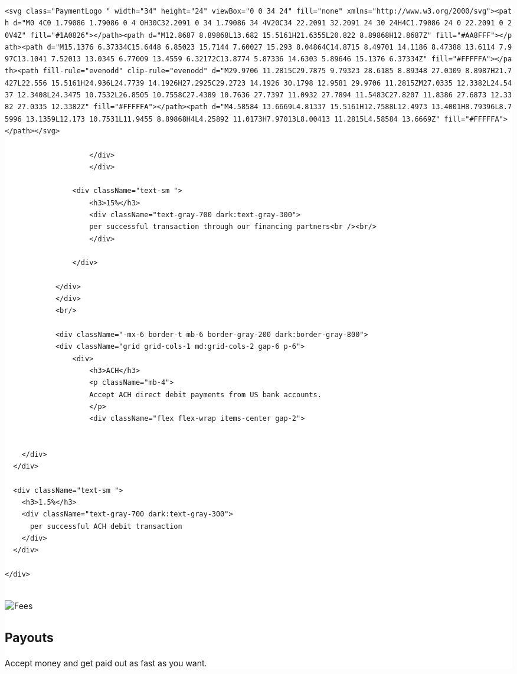     <svg class="PaymentLogo " width="34" height="24" viewBox="0 0 34 24" fill="none" xmlns="http://www.w3.org/2000/svg"><path d="M0 4C0 1.79086 1.79086 0 4 0H30C32.2091 0 34 1.79086 34 4V20C34 22.2091 32.2091 24 30 24H4C1.79086 24 0 22.2091 0 20V4Z" fill="#1A0826"></path><path d="M12.8687 8.89868L13.682 15.5161H21.6355L20.822 8.89868H12.8687Z" fill="#AA8FFF"></path><path d="M15.1376 6.37334C15.6448 6.85023 15.7144 7.60027 15.293 8.04864C14.8715 8.49701 14.1186 8.47388 13.6114 7.997C13.1041 7.52013 13.0345 6.77009 13.4559 6.32172C13.8774 5.87336 14.6303 5.89646 15.1376 6.37334Z" fill="#FFFFFA"></path><path fill-rule="evenodd" clip-rule="evenodd" d="M29.9706 11.2815C29.7875 9.79323 28.6185 8.89348 27.0309 8.8987H21.7427L22.556 15.5161H24.936L24.7739 14.1926H27.2925C29.2723 14.1926 30.1798 12.9581 29.9706 11.2815ZM27.0335 12.3382L24.5437 12.3408L24.3475 10.7532L26.8505 10.7558C27.4389 10.7636 27.7397 11.0932 27.7894 11.5483C27.8207 11.8386 27.6873 12.3382 27.0335 12.3382Z" fill="#FFFFFA"></path><path d="M4.58584 13.6669L4.81337 15.5161H12.7588L12.4973 13.4001H8.79396L8.75996 13.1359L12.173 10.7531L11.9455 8.89868H4L4.25892 11.0173H7.97013L8.00413 11.2815L4.58584 13.6669Z" fill="#FFFFFA"></path></svg>

    					</div>
    					</div>

    				<div className="text-sm ">
    					<h3>15%</h3>
    					<div className="text-gray-700 dark:text-gray-300">
    					per successful transaction through our financing partners<br /><br/>
    					</div>

    				</div>

    			</div>
    			</div>
    			<br/>

    			<div className="-mx-6 border-t mb-6 border-gray-200 dark:border-gray-800">
    			<div className="grid grid-cols-1 md:grid-cols-2 gap-6 p-6">
    				<div>
    					<h3>ACH</h3>
    					<p className="mb-4">
    					Accept ACH direct debit payments from US bank accounts.
    					</p>
    					<div className="flex flex-wrap items-center gap-2">


        </div>
      </div>

      <div className="text-sm ">
        <h3>1.5%</h3>
        <div className="text-gray-700 dark:text-gray-300">
          per successful ACH debit transaction
        </div>
      </div>

    </div>

  </div>
<br/>
</div>

</Update>
<Update label="Global payouts" description="200+ countries">
  <div className="space-y-4 rounded-2xl border border-gray-200 bg-white p-6 pb-0 dark:border-gray-800 dark:bg-[#0f0f13]">
    <div className="flex items-baseline justify-between">
      <div className="flex items-start gap-3">
        	<div className="h-[44px] w-[44px] rounded-md">
			<img src="/images/payouts.png" className="mt-0 mb-0" alt="Fees" />
		</div>
        <div className="flex flex-col mx-0 my-0">
          <h2 className="m-0 p-0 mx-0 my-0">Payouts</h2>
          <p className="m-0 p-0">Accept money and get paid out as fast as you want.</p>
        </div>